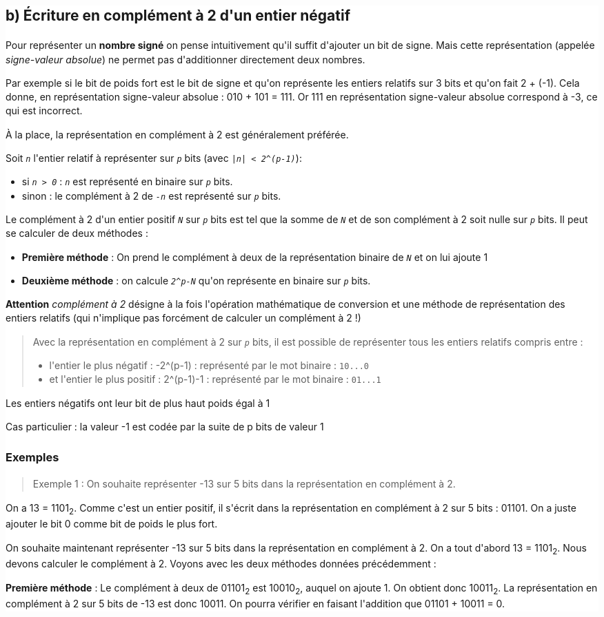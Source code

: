 ## b) Écriture en complément à 2 d'un entier négatif

Pour représenter un **nombre signé** on pense intuitivement qu'il suffit d'ajouter
un bit de signe. Mais cette représentation (appelée *signe-valeur absolue*) ne
permet pas d'additionner directement deux nombres.

Par exemple si le bit de poids fort est le bit de signe et qu'on représente
les entiers relatifs sur 3 bits et qu'on fait 2 + (-1). Cela donne, en
représentation signe-valeur absolue : 010 + 101 = 111. Or 111 en
représentation signe-valeur absolue correspond à -3, ce qui est incorrect.

À la place, la représentation en complément à 2 est généralement préférée.

Soit *`n`* l'entier relatif à représenter sur *`p`* bits (avec *`|n| < 2^(p-1)`*):
- si *`n > 0`* : *`n`* est représenté en binaire sur *`p`* bits.
- sinon : le complément à 2 de *`-n`* est représenté sur *`p`* bits.

Le complément à 2 d'un entier positif *`N`* sur *`p`* bits est tel que la somme de *`N`* et de son complément à 2 soit nulle sur *`p`* bits.
Il peut se calculer de deux méthodes :     


- **Première méthode** : On prend le complément à deux de la représentation binaire de *`N`* et on lui ajoute 1    

- **Deuxième méthode** : on calcule *`2^p-N`* qu'on représente en binaire sur *`p`* bits.

**Attention** *complément à 2* désigne à la fois l'opération mathématique de
conversion et une méthode de représentation des entiers relatifs (qui
n'implique pas forcément de calculer un complément à 2 !)

> Avec la représentation en complément à 2 sur *`p`* bits, il est possible de représenter tous les entiers relatifs compris entre : 
> - l'entier le plus négatif :  -2^(p-1) : représenté par le mot binaire : `10...0`
> - et l'entier le plus positif : 2^(p-1)-1 : représenté par le mot binaire :  `01...1`

Les entiers négatifs ont leur bit de plus haut poids égal à 1 

Cas particulier : la valeur -1 est codée par la suite de p bits de valeur 1

### Exemples

> Exemple 1 : On souhaite représenter -13 sur 5 bits dans la représentation en complément à 2. 

On a 13 = 1101<sub>2</sub>.
Comme c'est un entier positif, il s'écrit dans la représentation en complément à 2 sur 5 bits : 01101. On a juste ajouter le bit 0 comme bit de poids le plus fort.      

On souhaite maintenant représenter -13 sur 5 bits dans la représentation en complément
à 2.  On a tout d'abord 13 = 1101<sub>2</sub>. Nous devons calculer le complément à 2. Voyons avec les deux méthodes données précédemment :    


**Première méthode** : Le complément à deux de 01101<sub>2</sub> est 10010<sub>2</sub>, auquel on ajoute 1. On obtient donc 10011<sub>2</sub>. La représentation en complément à 2 sur 5 bits de -13 est donc 10011. On pourra vérifier en faisant l'addition que  01101 + 10011 = 0.

